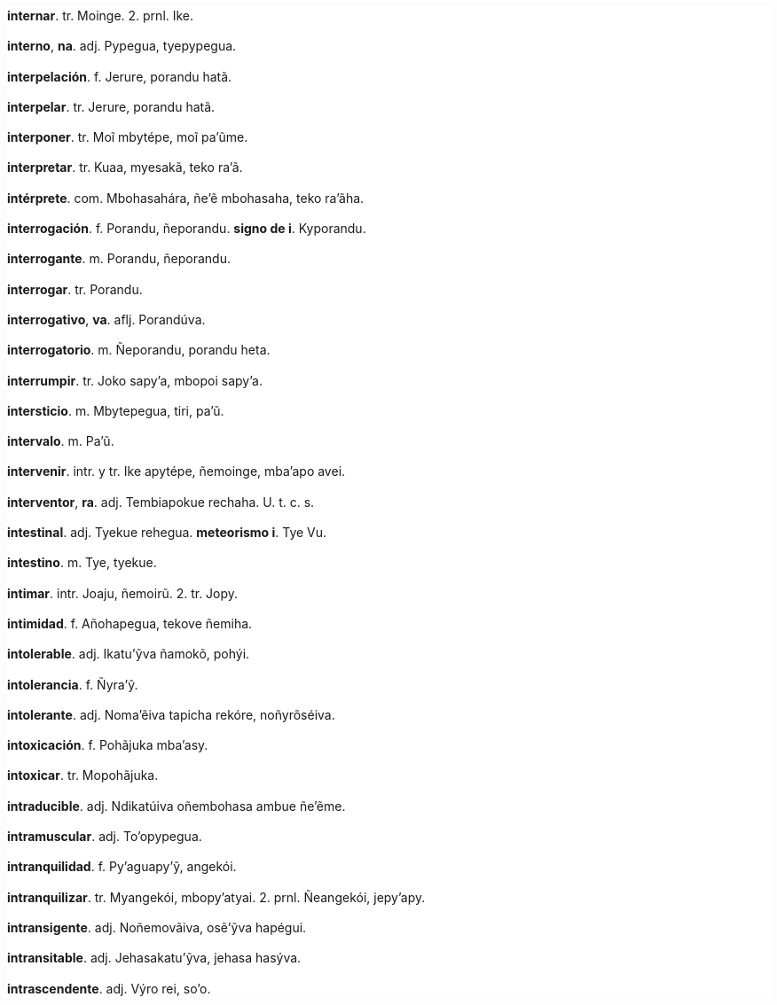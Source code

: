 **internar**. tr. Moinge. 2. prnl. Ike.

**interno**, **na**. adj. Pypegua, tyepypegua.

**interpelación**. f. Jerure, porandu hatã.

**interpelar**. tr. Jerure, porandu hatã.

**interponer**. tr. Moĩ mbytépe, moĩ pa’ũme.

**interpretar**. tr. Kuaa, myesakã, teko ra’ã.

**intérprete**. com. Mbohasahára, ñe’ẽ mbohasaha, teko ra’ãha.

**interrogación**. f. Porandu, ñeporandu. **signo de i**. Kyporandu.

**interrogante**. m. Porandu, ñeporandu.

**interrogar**. tr. Porandu.

**interrogativo**, **va**. aflj. Porandúva.

**interrogatorio**. m. Ñeporandu, porandu heta.

**interrumpir**. tr. Joko sapy’a, mbopoi sapy’a.

**intersticio**. m. Mbytepegua, tiri, pa’ũ.

**intervalo**. m. Pa’ũ.

**intervenir**. intr. y tr. Ike apytépe, ñemoinge, mba’apo avei.

**interventor**, **ra**. adj. Tembiapokue rechaha. U. t. c. s.

**intestinal**. adj. Tyekue rehegua. **meteorismo i**. Tye Vu.

**intestino**. m. Tye, tyekue.

**intimar**. intr. Joaju, ñemoirũ. 2. tr. Jopy.

**intimidad**. f. Añohapegua, tekove ñemiha.

**intolerable**. adj. Ikatu’ỹva ñamokõ, pohýi.

**intolerancia**. f. Ñyra’ỹ.

**intolerante**. adj. Noma’ẽiva tapicha rekóre, noñyrõséiva.

**intoxicación**. f. Pohãjuka mba’asy.

**intoxicar**. tr. Mopohãjuka.

**intraducible**. adj. Ndikatúiva oñembohasa ambue ñe’ẽme.

**intramuscular**. adj. To’opypegua.

**intranquilidad**. f. Py’aguapy’ỹ, angekói.

**intranquilizar**. tr. Myangekói, mbopy’atyai. 2. prnl. Ñeangekói, jepy’apy.

**intransigente**. adj. Noñemovãiva, osẽ’ỹva hapégui.

**intransitable**. adj. Jehasakatu’ỹva, jehasa hasýva.

**intrascendente**. adj. Výro rei, so’o.
